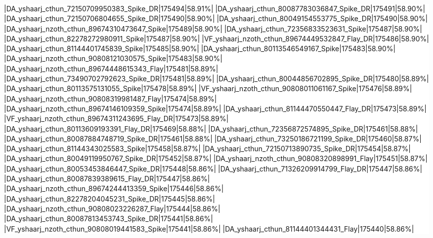 |DA_yshaarj_cthun_72150709950383_Spike_DR|175494|58.91%|
|DA_yshaarj_cthun_80087783036847_Spike_DR|175491|58.90%|
|DA_yshaarj_cthun_72150706804655_Spike_DR|175490|58.90%|
|DA_yshaarj_cthun_80049154553775_Spike_DR|175490|58.90%|
|DA_yshaarj_nzoth_cthun_89674310473647_Spike|175489|58.90%|
|DA_yshaarj_cthun_72356833523631_Spike|175487|58.90%|
|DA_yshaarj_cthun_82278272980911_Spike|175487|58.90%|
|VF_yshaarj_nzoth_cthun_89674449532847_Flay_DR|175486|58.90%|
|DA_yshaarj_cthun_81144401745839_Spike|175485|58.90%|
|DA_yshaarj_cthun_80113546549167_Spike|175483|58.90%|
|DA_yshaarj_nzoth_cthun_90808121030575_Spike|175483|58.90%|
|DA_yshaarj_nzoth_cthun_89674448615343_Flay|175481|58.89%|
|DA_yshaarj_cthun_73490702792623_Spike_DR|175481|58.89%|
|DA_yshaarj_cthun_80044856702895_Spike_DR|175480|58.89%|
|DA_yshaarj_cthun_80113575131055_Spike|175478|58.89%|
|VF_yshaarj_nzoth_cthun_90808011061167_Spike|175476|58.89%|
|DA_yshaarj_nzoth_cthun_90808319981487_Flay|175474|58.89%|
|DA_yshaarj_nzoth_cthun_89674146109359_Spike|175474|58.89%|
|DA_yshaarj_cthun_81144470550447_Flay_DR|175473|58.89%|
|VF_yshaarj_nzoth_cthun_89674311243695_Flay_DR|175473|58.89%|
|DA_yshaarj_cthun_80113609193391_Flay_DR|175469|58.88%|
|DA_yshaarj_cthun_72356872574895_Spike_DR|175461|58.88%|
|DA_yshaarj_cthun_80087884748719_Spike_DR|175461|58.88%|
|DA_yshaarj_cthun_73250186721199_Spike_DR|175460|58.87%|
|DA_yshaarj_cthun_81144343025583_Spike|175458|58.87%|
|DA_yshaarj_cthun_72150713890735_Spike_DR|175454|58.87%|
|DA_yshaarj_cthun_80049119950767_Spike_DR|175452|58.87%|
|DA_yshaarj_nzoth_cthun_90808320898991_Flay|175451|58.87%|
|DA_yshaarj_cthun_80053453846447_Spike_DR|175448|58.86%|
|DA_yshaarj_cthun_71326209914799_Flay_DR|175447|58.86%|
|DA_yshaarj_cthun_80087839389615_Flay_DR|175447|58.86%|
|DA_yshaarj_nzoth_cthun_89674244413359_Spike|175446|58.86%|
|DA_yshaarj_cthun_82278204045231_Spike_DR|175445|58.86%|
|DA_yshaarj_nzoth_cthun_90808023226287_Flay|175444|58.86%|
|DA_yshaarj_cthun_80087813453743_Spike_DR|175441|58.86%|
|VF_yshaarj_nzoth_cthun_90808019441583_Spike|175441|58.86%|
|DA_yshaarj_cthun_81144401344431_Flay|175440|58.86%|